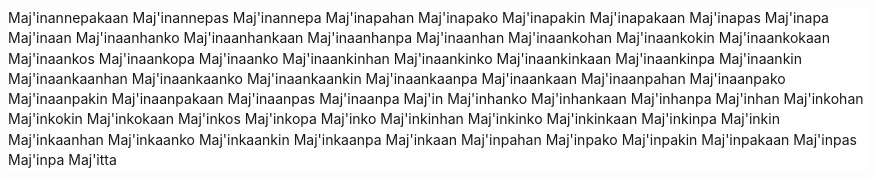 Maj'inannepakaan
Maj'inannepas
Maj'inannepa
Maj'inapahan
Maj'inapako
Maj'inapakin
Maj'inapakaan
Maj'inapas
Maj'inapa
Maj'inaan
Maj'inaanhanko
Maj'inaanhankaan
Maj'inaanhanpa
Maj'inaanhan
Maj'inaankohan
Maj'inaankokin
Maj'inaankokaan
Maj'inaankos
Maj'inaankopa
Maj'inaanko
Maj'inaankinhan
Maj'inaankinko
Maj'inaankinkaan
Maj'inaankinpa
Maj'inaankin
Maj'inaankaanhan
Maj'inaankaanko
Maj'inaankaankin
Maj'inaankaanpa
Maj'inaankaan
Maj'inaanpahan
Maj'inaanpako
Maj'inaanpakin
Maj'inaanpakaan
Maj'inaanpas
Maj'inaanpa
Maj'in
Maj'inhanko
Maj'inhankaan
Maj'inhanpa
Maj'inhan
Maj'inkohan
Maj'inkokin
Maj'inkokaan
Maj'inkos
Maj'inkopa
Maj'inko
Maj'inkinhan
Maj'inkinko
Maj'inkinkaan
Maj'inkinpa
Maj'inkin
Maj'inkaanhan
Maj'inkaanko
Maj'inkaankin
Maj'inkaanpa
Maj'inkaan
Maj'inpahan
Maj'inpako
Maj'inpakin
Maj'inpakaan
Maj'inpas
Maj'inpa
Maj'itta